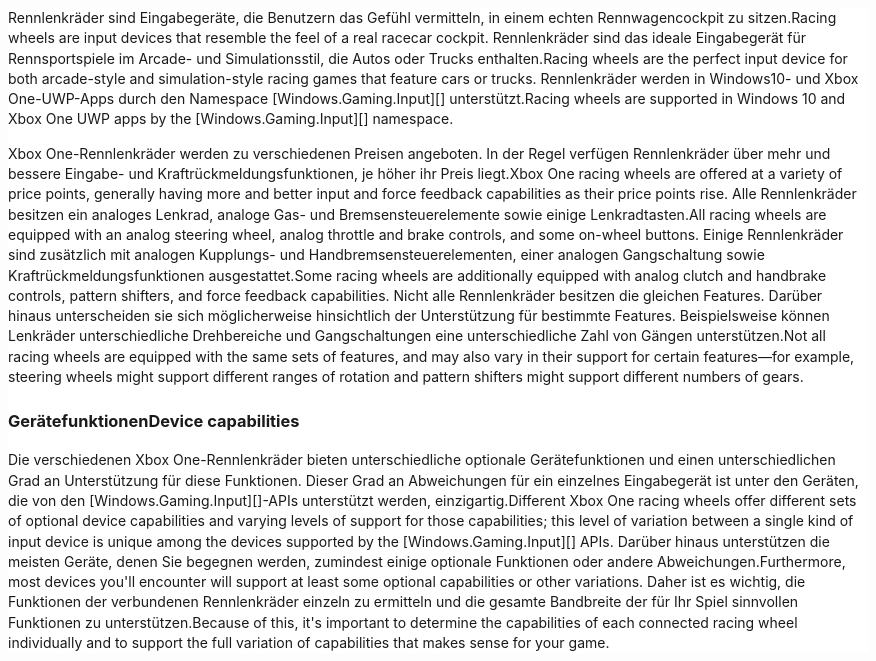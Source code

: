 <span data-ttu-id="91ee3-113">Rennlenkräder sind Eingabegeräte, die Benutzern das Gefühl vermitteln, in einem echten Rennwagencockpit zu sitzen.</span><span class="sxs-lookup"><span data-stu-id="91ee3-113">Racing wheels are input devices that resemble the feel of a real racecar cockpit.</span></span> <span data-ttu-id="91ee3-114">Rennlenkräder sind das ideale Eingabegerät für Rennsportspiele im Arcade- und Simulationsstil, die Autos oder Trucks enthalten.</span><span class="sxs-lookup"><span data-stu-id="91ee3-114">Racing wheels are the perfect input device for both arcade-style and simulation-style racing games that feature cars or trucks.</span></span> <span data-ttu-id="91ee3-115">Rennlenkräder werden in Windows10- und Xbox One-UWP-Apps durch den Namespace [Windows.Gaming.Input][] unterstützt.</span><span class="sxs-lookup"><span data-stu-id="91ee3-115">Racing wheels are supported in Windows 10 and Xbox One UWP apps by the [Windows.Gaming.Input][] namespace.</span></span>

<span data-ttu-id="91ee3-116">Xbox One-Rennlenkräder werden zu verschiedenen Preisen angeboten. In der Regel verfügen Rennlenkräder über mehr und bessere Eingabe- und Kraftrückmeldungsfunktionen, je höher ihr Preis liegt.</span><span class="sxs-lookup"><span data-stu-id="91ee3-116">Xbox One racing wheels are offered at a variety of price points, generally having more and better input and force feedback capabilities as their price points rise.</span></span> <span data-ttu-id="91ee3-117">Alle Rennlenkräder besitzen ein analoges Lenkrad, analoge Gas- und Bremsensteuerelemente sowie einige Lenkradtasten.</span><span class="sxs-lookup"><span data-stu-id="91ee3-117">All racing wheels are equipped with an analog steering wheel, analog throttle and brake controls, and some on-wheel buttons.</span></span> <span data-ttu-id="91ee3-118">Einige Rennlenkräder sind zusätzlich mit analogen Kupplungs- und Handbremsensteuerelementen, einer analogen Gangschaltung sowie Kraftrückmeldungsfunktionen ausgestattet.</span><span class="sxs-lookup"><span data-stu-id="91ee3-118">Some racing wheels are additionally equipped with analog clutch and handbrake controls, pattern shifters, and force feedback capabilities.</span></span> <span data-ttu-id="91ee3-119">Nicht alle Rennlenkräder besitzen die gleichen Features. Darüber hinaus unterscheiden sie sich möglicherweise hinsichtlich der Unterstützung für bestimmte Features. Beispielsweise können Lenkräder unterschiedliche Drehbereiche und Gangschaltungen eine unterschiedliche Zahl von Gängen unterstützen.</span><span class="sxs-lookup"><span data-stu-id="91ee3-119">Not all racing wheels are equipped with the same sets of features, and may also vary in their support for certain features&mdash;for example, steering wheels might support different ranges of rotation and pattern shifters might support different numbers of gears.</span></span>

### <a name="device-capabilities"></a><span data-ttu-id="91ee3-120">Gerätefunktionen</span><span class="sxs-lookup"><span data-stu-id="91ee3-120">Device capabilities</span></span>

<span data-ttu-id="91ee3-121">Die verschiedenen Xbox One-Rennlenkräder bieten unterschiedliche optionale Gerätefunktionen und einen unterschiedlichen Grad an Unterstützung für diese Funktionen. Dieser Grad an Abweichungen für ein einzelnes Eingabegerät ist unter den Geräten, die von den [Windows.Gaming.Input][]-APIs unterstützt werden, einzigartig.</span><span class="sxs-lookup"><span data-stu-id="91ee3-121">Different Xbox One racing wheels offer different sets of optional device capabilities and varying levels of support for those capabilities; this level of variation between a single kind of input device is unique among the devices supported by the [Windows.Gaming.Input][] APIs.</span></span> <span data-ttu-id="91ee3-122">Darüber hinaus unterstützen die meisten Geräte, denen Sie begegnen werden, zumindest einige optionale Funktionen oder andere Abweichungen.</span><span class="sxs-lookup"><span data-stu-id="91ee3-122">Furthermore, most devices you'll encounter will support at least some optional capabilities or other variations.</span></span> <span data-ttu-id="91ee3-123">Daher ist es wichtig, die Funktionen der verbundenen Rennlenkräder einzeln zu ermitteln und die gesamte Bandbreite der für Ihr Spiel sinnvollen Funktionen zu unterstützen.</span><span class="sxs-lookup"><span data-stu-id="91ee3-123">Because of this, it's important to determine the capabilities of each connected racing wheel individually and to support the full variation of capabilities that makes sense for your game.</span></span>


[<span data-ttu-id="91ee3-271">Windows.Gaming.Input</span><span class="sxs-lookup"><span data-stu-id="91ee3-271">Windows.Gaming.Input</span></span>]: https://msdn.microsoft.com/library/windows/apps/windows.gaming.input.aspx
[<span data-ttu-id="91ee3-272">Windows.Gaming.Input.UINavigationController</span><span class="sxs-lookup"><span data-stu-id="91ee3-272">Windows.Gaming.Input.UINavigationController</span></span>]: https://msdn.microsoft.com/library/windows/apps/windows.gaming.input.uinavigationcontroller.aspx
[<span data-ttu-id="91ee3-273">Windows.Gaming.Input.IGameController</span><span class="sxs-lookup"><span data-stu-id="91ee3-273">Windows.Gaming.Input.IGameController</span></span>]: https://msdn.microsoft.com/library/windows/apps/windows.gaming.input.igamecontroller.aspx
[<span data-ttu-id="91ee3-274">racingwheel</span><span class="sxs-lookup"><span data-stu-id="91ee3-274">racingwheel</span></span>]: https://msdn.microsoft.com/library/windows/apps/windows.gaming.input.racingwheel.aspx
[racingwheels]: https://msdn.microsoft.com/library/windows/apps/windows.gaming.input.racingwheel.racingwheels.aspx
[racingwheeladded]: https://msdn.microsoft.com/library/windows/apps/windows.gaming.input.racingwheel.racingwheeladded.aspx
[racingwheelremoved]: https://msdn.microsoft.com/library/windows/apps/windows.gaming.input.racingwheel.racingwheelremoved.aspx
[<span data-ttu-id="91ee3-275">haspatternshifter</span><span class="sxs-lookup"><span data-stu-id="91ee3-275">haspatternshifter</span></span>]: https://msdn.microsoft.com/library/windows/apps/windows.gaming.input.racingwheel.haspatternshifter.aspx
[<span data-ttu-id="91ee3-276">hashandbrake</span><span class="sxs-lookup"><span data-stu-id="91ee3-276">hashandbrake</span></span>]: https://msdn.microsoft.com/library/windows/apps/windows.gaming.input.racingwheel.hashandbrake.aspx
[<span data-ttu-id="91ee3-277">hasclutch</span><span class="sxs-lookup"><span data-stu-id="91ee3-277">hasclutch</span></span>]: https://msdn.microsoft.com/library/windows/apps/windows.gaming.input.racingwheel.hasclutch.aspx
[<span data-ttu-id="91ee3-278">maxpatternshiftergear</span><span class="sxs-lookup"><span data-stu-id="91ee3-278">maxpatternshiftergear</span></span>]: https://msdn.microsoft.com/library/windows/apps/windows.gaming.input.racingwheel.maxpatternshiftergear.aspx
[maxwheelangle]: https://msdn.microsoft.com/library/windows/apps/windows.gaming.input.racingwheel.maxwheelangle.aspx
[<span data-ttu-id="91ee3-279">getcurrentreading</span><span class="sxs-lookup"><span data-stu-id="91ee3-279">getcurrentreading</span></span>]: https://msdn.microsoft.com/library/windows/apps/windows.gaming.input.racingwheel.getcurrentreading.aspx
[<span data-ttu-id="91ee3-280">wheelmotor</span><span class="sxs-lookup"><span data-stu-id="91ee3-280">wheelmotor</span></span>]: https://msdn.microsoft.com/library/windows/apps/windows.gaming.input.racingwheel.wheelmotor.aspx
[<span data-ttu-id="91ee3-281">racingwheelreading</span><span class="sxs-lookup"><span data-stu-id="91ee3-281">racingwheelreading</span></span>]: https://msdn.microsoft.com/library/windows/apps/windows.gaming.input.racingwheelreading.aspx
[<span data-ttu-id="91ee3-282">racingwheelbuttons</span><span class="sxs-lookup"><span data-stu-id="91ee3-282">racingwheelbuttons</span></span>]: https://msdn.microsoft.com/library/windows/apps/windows.gaming.input.racingwheelbuttons.aspx
